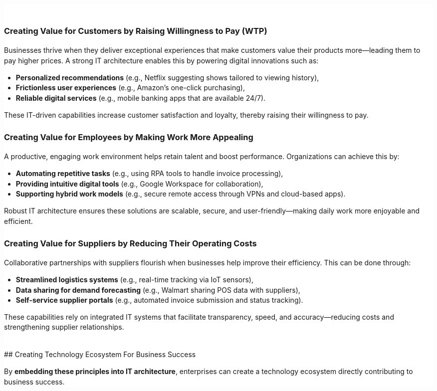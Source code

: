 
<br>

### Creating Value for Customers by Raising Willingness to Pay (WTP)

Businesses thrive when they deliver exceptional experiences that make customers value their products more—leading them to pay higher prices. A strong IT architecture enables this by powering digital innovations such as:

* **Personalized recommendations** (e.g., Netflix suggesting shows tailored to viewing history),
* **Frictionless user experiences** (e.g., Amazon’s one-click purchasing),
* **Reliable digital services** (e.g., mobile banking apps that are available 24/7).

These IT-driven capabilities increase customer satisfaction and loyalty, thereby raising their willingness to pay.

### Creating Value for Employees by Making Work More Appealing

A productive, engaging work environment helps retain talent and boost performance. Organizations can achieve this by:

* **Automating repetitive tasks** (e.g., using RPA tools to handle invoice processing),
* **Providing intuitive digital tools** (e.g., Google Workspace for collaboration),
* **Supporting hybrid work models** (e.g., secure remote access through VPNs and cloud-based apps).

Robust IT architecture ensures these solutions are scalable, secure, and user-friendly—making daily work more enjoyable and efficient.

### Creating Value for Suppliers by Reducing Their Operating Costs

Collaborative partnerships with suppliers flourish when businesses help improve their efficiency. This can be done through:

* **Streamlined logistics systems** (e.g., real-time tracking via IoT sensors),
* **Data sharing for demand forecasting** (e.g., Walmart sharing POS data with suppliers),
* **Self-service supplier portals** (e.g., automated invoice submission and status tracking).

These capabilities rely on integrated IT systems that facilitate transparency, speed, and accuracy—reducing costs and strengthening supplier relationships.


<br>
## Creating Technology Ecosystem For Business Success

By **embedding these principles into IT architecture**, enterprises can create a technology ecosystem directly contributing to business success.  
